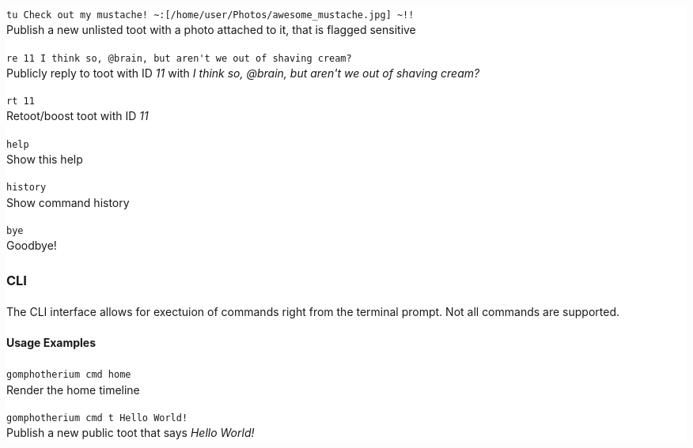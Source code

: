 `tu Check out my mustache! ~:[/home/user/Photos/awesome_mustache.jpg] ~!!` \
Publish a new unlisted toot with a photo attached to it, that is flagged
sensitive

`re 11 I think so, @brain, but aren't we out of shaving cream?` \
Publicly reply to toot with ID *11* with *I think so, @brain, but aren't we out 
of shaving cream?*

`rt 11` \
Retoot/boost toot with ID *11*

`help` \
Show this help

`history` \
Show command history

`bye` \
Goodbye!


### CLI

The CLI interface allows for exectuion of commands right from the terminal
prompt. Not all commands are supported.


#### Usage Examples

`gomphotherium cmd home` \
Render the home timeline

`gomphotherium cmd t Hello World!` \
Publish a new public toot that says *Hello World!*


[rainbowstream]: https://github.com/orakaro/rainbowstream
[tmux]: https://github.com/tmux/tmux
[releases]: https://github.com/mrusme/gomphotherium/releases